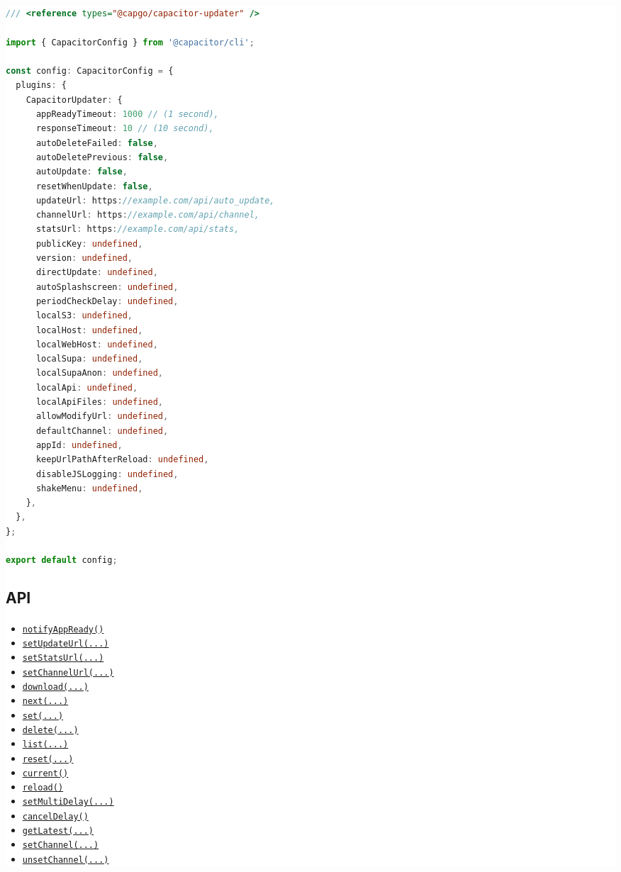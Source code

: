 ```ts
/// <reference types="@capgo/capacitor-updater" />

import { CapacitorConfig } from '@capacitor/cli';

const config: CapacitorConfig = {
  plugins: {
    CapacitorUpdater: {
      appReadyTimeout: 1000 // (1 second),
      responseTimeout: 10 // (10 second),
      autoDeleteFailed: false,
      autoDeletePrevious: false,
      autoUpdate: false,
      resetWhenUpdate: false,
      updateUrl: https://example.com/api/auto_update,
      channelUrl: https://example.com/api/channel,
      statsUrl: https://example.com/api/stats,
      publicKey: undefined,
      version: undefined,
      directUpdate: undefined,
      autoSplashscreen: undefined,
      periodCheckDelay: undefined,
      localS3: undefined,
      localHost: undefined,
      localWebHost: undefined,
      localSupa: undefined,
      localSupaAnon: undefined,
      localApi: undefined,
      localApiFiles: undefined,
      allowModifyUrl: undefined,
      defaultChannel: undefined,
      appId: undefined,
      keepUrlPathAfterReload: undefined,
      disableJSLogging: undefined,
      shakeMenu: undefined,
    },
  },
};

export default config;
```

</docgen-config>

## API

<docgen-index>

* [`notifyAppReady()`](#notifyappready)
* [`setUpdateUrl(...)`](#setupdateurl)
* [`setStatsUrl(...)`](#setstatsurl)
* [`setChannelUrl(...)`](#setchannelurl)
* [`download(...)`](#download)
* [`next(...)`](#next)
* [`set(...)`](#set)
* [`delete(...)`](#delete)
* [`list(...)`](#list)
* [`reset(...)`](#reset)
* [`current()`](#current)
* [`reload()`](#reload)
* [`setMultiDelay(...)`](#setmultidelay)
* [`cancelDelay()`](#canceldelay)
* [`getLatest(...)`](#getlatest)
* [`setChannel(...)`](#setchannel)
* [`unsetChannel(...)`](#unsetchannel)